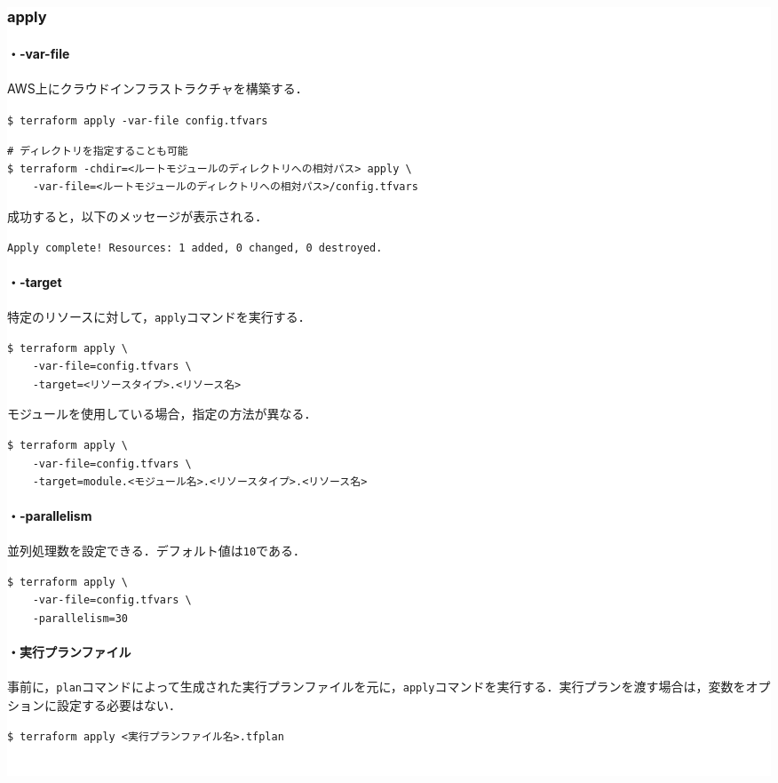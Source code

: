 ### apply

#### ・-var-file

AWS上にクラウドインフラストラクチャを構築する．

```shell
$ terraform apply -var-file config.tfvars
```

```shell
# ディレクトリを指定することも可能
$ terraform -chdir=<ルートモジュールのディレクトリへの相対パス> apply \
    -var-file=<ルートモジュールのディレクトリへの相対パス>/config.tfvars
```

成功すると，以下のメッセージが表示される．

```shell
Apply complete! Resources: 1 added, 0 changed, 0 destroyed.
```

#### ・-target

特定のリソースに対して，```apply```コマンドを実行する．

```shell
$ terraform apply \
    -var-file=config.tfvars \
    -target=<リソースタイプ>.<リソース名>
```

モジュールを使用している場合，指定の方法が異なる．

```shell
$ terraform apply \
    -var-file=config.tfvars \
    -target=module.<モジュール名>.<リソースタイプ>.<リソース名>
```

#### ・-parallelism

並列処理数を設定できる．デフォルト値は```10```である．

```shell
$ terraform apply \
    -var-file=config.tfvars \
    -parallelism=30
```

#### ・実行プランファイル

事前に，```plan```コマンドによって生成された実行プランファイルを元に，```apply```コマンドを実行する．実行プランを渡す場合は，変数をオプションに設定する必要はない．

```shell
$ terraform apply <実行プランファイル名>.tfplan
```

<br>
